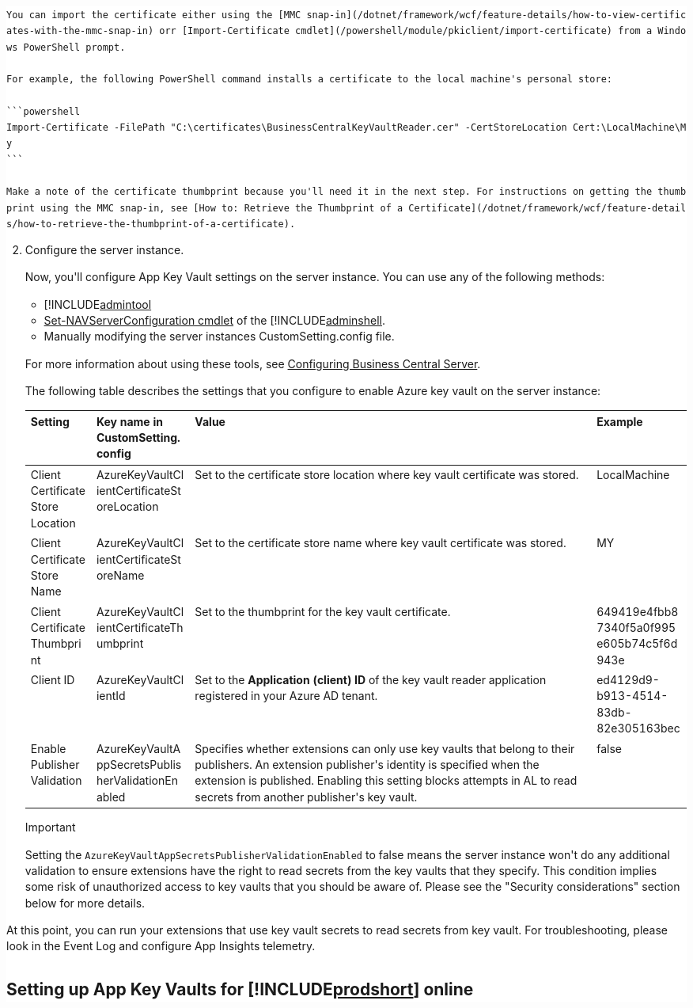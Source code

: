     You can import the certificate either using the [MMC snap-in](/dotnet/framework/wcf/feature-details/how-to-view-certificates-with-the-mmc-snap-in) orr [Import-Certificate cmdlet](/powershell/module/pkiclient/import-certificate) from a Windows PowerShell prompt.

    For example, the following PowerShell command installs a certificate to the local machine's personal store: 
    
    ```powershell
    Import-Certificate -FilePath "C:\certificates\BusinessCentralKeyVaultReader.cer" -CertStoreLocation Cert:\LocalMachine\My
    ```
        
    Make a note of the certificate thumbprint because you'll need it in the next step. For instructions on getting the thumbprint using the MMC snap-in, see [How to: Retrieve the Thumbprint of a Certificate](/dotnet/framework/wcf/feature-details/how-to-retrieve-the-thumbprint-of-a-certificate).

2. Configure the server instance.

    Now, you'll configure App Key Vault settings on the server instance. You can use any of the following methods:
    
    - [!INCLUDE[admintool](../developer/includes/admintool.md)
    - [Set-NAVServerConfiguration cmdlet](https://docs.microsoft.com/en-us/powershell/module/microsoft.dynamics.nav.management/set-navserverconfiguration) of the [!INCLUDE[adminshell](../developer/includes/adminshell.md).
    - Manually modifying the server instances CustomSetting.config file. 
    
    For more information about using these tools, see [Configuring Business Central Server](configure-server-instance.md).
    
    The following table describes the settings that you configure to enable Azure key vault on the server instance:
     
    |Setting|Key name in CustomSetting.config|Value|Example|
    |--------|-------------------------------|-----|-------|
    |Client Certificate Store Location|AzureKeyVaultClientCertificateStoreLocation|Set to the certificate store location where key vault certificate was stored.|LocalMachine|
    |Client Certificate Store Name|AzureKeyVaultClientCertificateStoreName|Set to the certificate store name where key vault certificate was stored.|MY|
    |Client Certificate Thumbprint|AzureKeyVaultClientCertificateThumbprint|Set to the thumbprint for the key vault certificate.|649419e4fbb87340f5a0f995e605b74c5f6d943e|
    |Client ID|AzureKeyVaultClientId|Set to the **Application (client) ID** of the key vault reader application registered in your Azure AD tenant. |ed4129d9-b913-4514-83db-82e305163bec|
    |Enable Publisher Validation|AzureKeyVaultAppSecretsPublisherValidationEnabled| Specifies whether extensions can only use key vaults that belong to their publishers. An extension publisher's identity is specified when the extension is published. Enabling this setting blocks attempts in AL to read secrets from another publisher's key vault.|false|

    > [!IMPORTANT]
    > Setting the `AzureKeyVaultAppSecretsPublisherValidationEnabled` to false means the server instance won't do any additional validation to ensure extensions have the right to read secrets from the key vaults that they specify. This condition implies some risk of unauthorized access to key vaults that you should be aware of. Please see the "Security considerations" section below for more details.

At this point, you can run your extensions that use key vault secrets to read secrets from key vault. For troubleshooting, please look in the Event Log and configure App Insights telemetry.

## Setting up App Key Vaults for [!INCLUDE[prodshort](../developer/includes/prodshort.md)] online 
